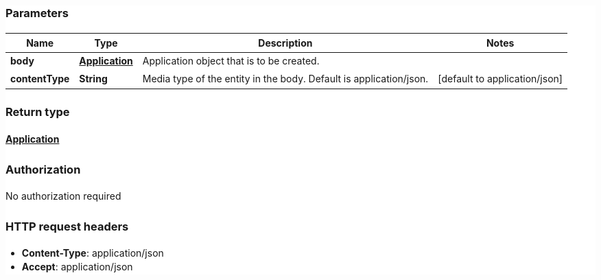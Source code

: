 ### Parameters

Name | Type | Description  | Notes
------------- | ------------- | ------------- | -------------
 **body** | [**Application**](Application.md)| Application object that is to be created.  |
 **contentType** | **String**| Media type of the entity in the body. Default is application/json.  | [default to application/json]

### Return type

[**Application**](Application.md)

### Authorization

No authorization required

### HTTP request headers

 - **Content-Type**: application/json
 - **Accept**: application/json

